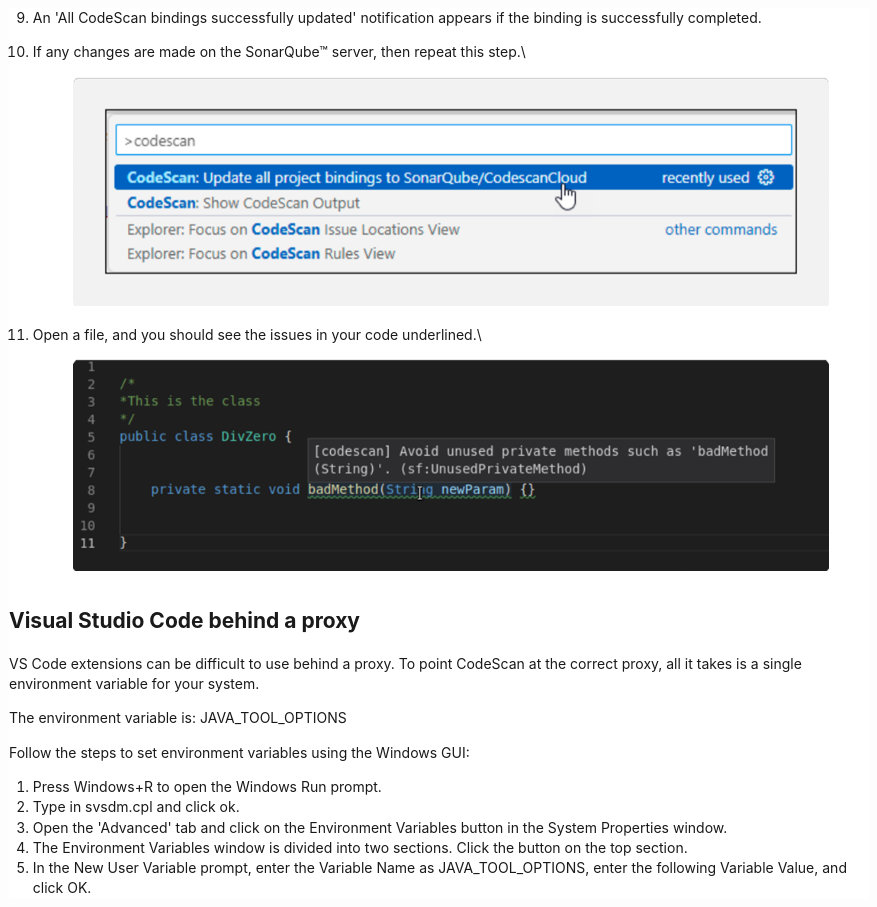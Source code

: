 9. An 'All CodeScan bindings successfully updated' notification appears if the binding is successfully completed.
10. If any changes are made on the SonarQube™ server, then repeat this step.\


    <figure><img src="../../../.gitbook/assets/image (553).png" alt=""><figcaption></figcaption></figure>
11. Open a file, and you should see the issues in your code underlined.\


    <figure><img src="../../../.gitbook/assets/image (554).png" alt=""><figcaption></figcaption></figure>



## Visual Studio Code behind a proxy

VS Code extensions can be difficult to use behind a proxy. To point CodeScan at the correct proxy, all it takes is a single environment variable for your system.

The environment variable is: JAVA\_TOOL\_OPTIONS

Follow the steps to set environment variables using the Windows GUI:

1. Press Windows+R to open the Windows Run prompt.
2. Type in svsdm.cpl and click ok.
3. Open the 'Advanced' tab and click on the Environment Variables button in the System Properties window.
4. The Environment Variables window is divided into two sections. Click the button on the top section.
5. In the New User Variable prompt, enter the Variable Name as JAVA\_TOOL\_OPTIONS, enter the following Variable Value, and click OK.
